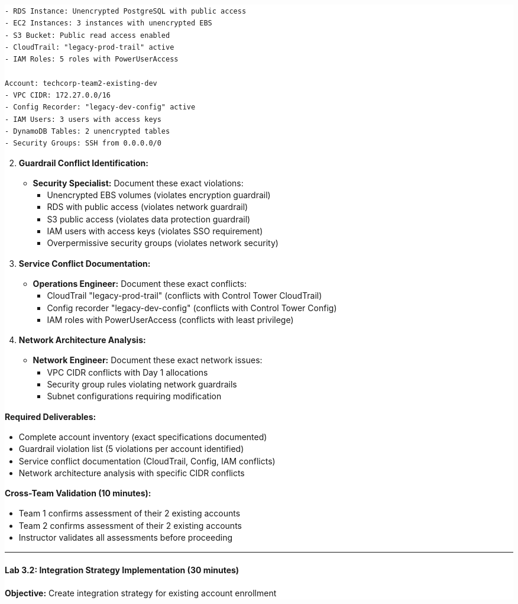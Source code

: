    ```
   - RDS Instance: Unencrypted PostgreSQL with public access
   - EC2 Instances: 3 instances with unencrypted EBS
   - S3 Bucket: Public read access enabled
   - CloudTrail: "legacy-prod-trail" active
   - IAM Roles: 5 roles with PowerUserAccess

   Account: techcorp-team2-existing-dev
   - VPC CIDR: 172.27.0.0/16
   - Config Recorder: "legacy-dev-config" active
   - IAM Users: 3 users with access keys
   - DynamoDB Tables: 2 unencrypted tables
   - Security Groups: SSH from 0.0.0.0/0
   ```

2. **Guardrail Conflict Identification:**

   - **Security Specialist:** Document these exact violations:
     - Unencrypted EBS volumes (violates encryption guardrail)
     - RDS with public access (violates network guardrail)
     - S3 public access (violates data protection guardrail)
     - IAM users with access keys (violates SSO requirement)
     - Overpermissive security groups (violates network security)

3. **Service Conflict Documentation:**

   - **Operations Engineer:** Document these exact conflicts:
     - CloudTrail "legacy-prod-trail" (conflicts with Control Tower CloudTrail)
     - Config recorder "legacy-dev-config" (conflicts with Control Tower Config)
     - IAM roles with PowerUserAccess (conflicts with least privilege)

4. **Network Architecture Analysis:**
   - **Network Engineer:** Document these exact network issues:
     - VPC CIDR conflicts with Day 1 allocations
     - Security group rules violating network guardrails
     - Subnet configurations requiring modification

**Required Deliverables:**

- Complete account inventory (exact specifications documented)
- Guardrail violation list (5 violations per account identified)
- Service conflict documentation (CloudTrail, Config, IAM conflicts)
- Network architecture analysis with specific CIDR conflicts

**Cross-Team Validation (10 minutes):**

- Team 1 confirms assessment of their 2 existing accounts
- Team 2 confirms assessment of their 2 existing accounts
- Instructor validates all assessments before proceeding

---

#### **Lab 3.2: Integration Strategy Implementation (30 minutes)**

**Objective:** Create integration strategy for existing account enrollment
